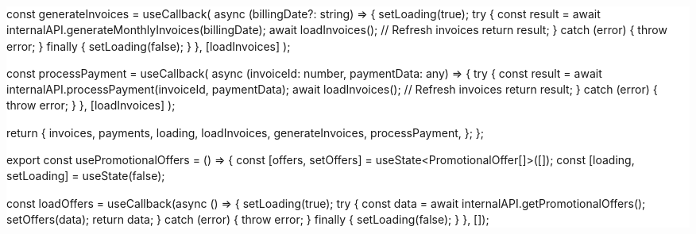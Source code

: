 const generateInvoices = useCallback(
async (billingDate?: string) => {
setLoading(true);
try {
const result = await internalAPI.generateMonthlyInvoices(billingDate);
await loadInvoices(); // Refresh invoices
return result;
} catch (error) {
throw error;
} finally {
setLoading(false);
}
},
[loadInvoices]
);

const processPayment = useCallback(
async (invoiceId: number, paymentData: any) => {
try {
const result = await internalAPI.processPayment(invoiceId, paymentData);
await loadInvoices(); // Refresh invoices
return result;
} catch (error) {
throw error;
}
},
[loadInvoices]
);

return {
invoices,
payments,
loading,
loadInvoices,
generateInvoices,
processPayment,
};
};

export const usePromotionalOffers = () => {
const [offers, setOffers] = useState<PromotionalOffer[]>([]);
const [loading, setLoading] = useState(false);

const loadOffers = useCallback(async () => {
setLoading(true);
try {
const data = await internalAPI.getPromotionalOffers();
setOffers(data);
return data;
} catch (error) {
throw error;
} finally {
setLoading(false);
}
}, []);
